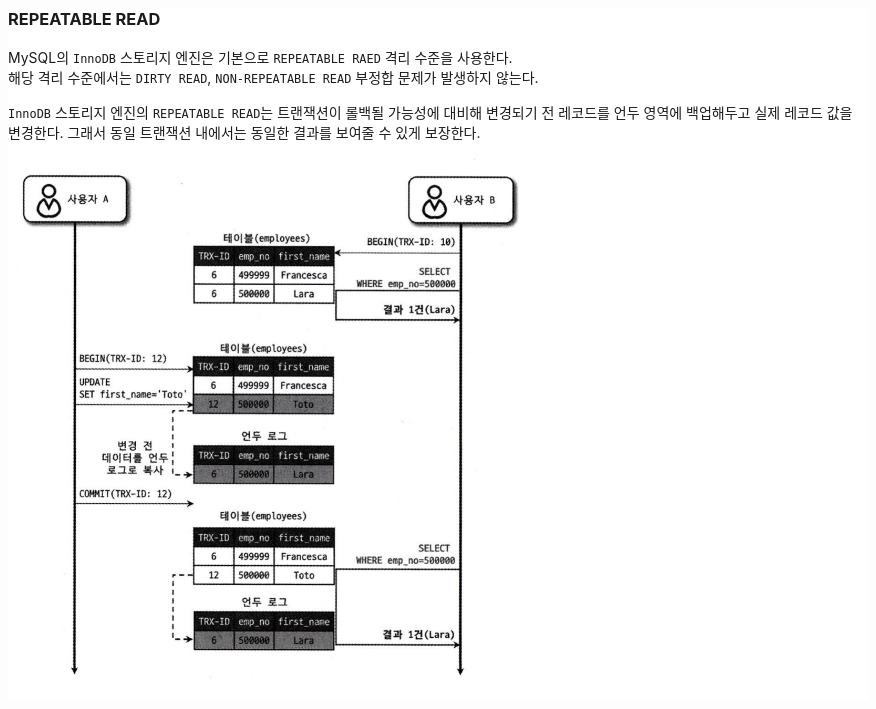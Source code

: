 ### REPEATABLE READ

MySQL의 `InnoDB` 스토리지 엔진은 기본으로 `REPEATABLE RAED` 격리 수준을 사용한다.  
해당 격리 수준에서는 `DIRTY READ`, `NON-REPEATABLE READ` 부정합 문제가 발생하지 않는다.
  
`InnoDB` 스토리지 엔진의 `REPEATABLE READ`는 트랜잭션이 롤백될 가능성에 대비해 변경되기 전 레코드를 언두 영역에 백업해두고 실제 레코드 값을 변경한다. 
그래서 동일 트랜잭션 내에서는 동일한 결과를 보여줄 수 있게 보장한다.

<img src = "img/repeatable_read01.png" width=60%>
